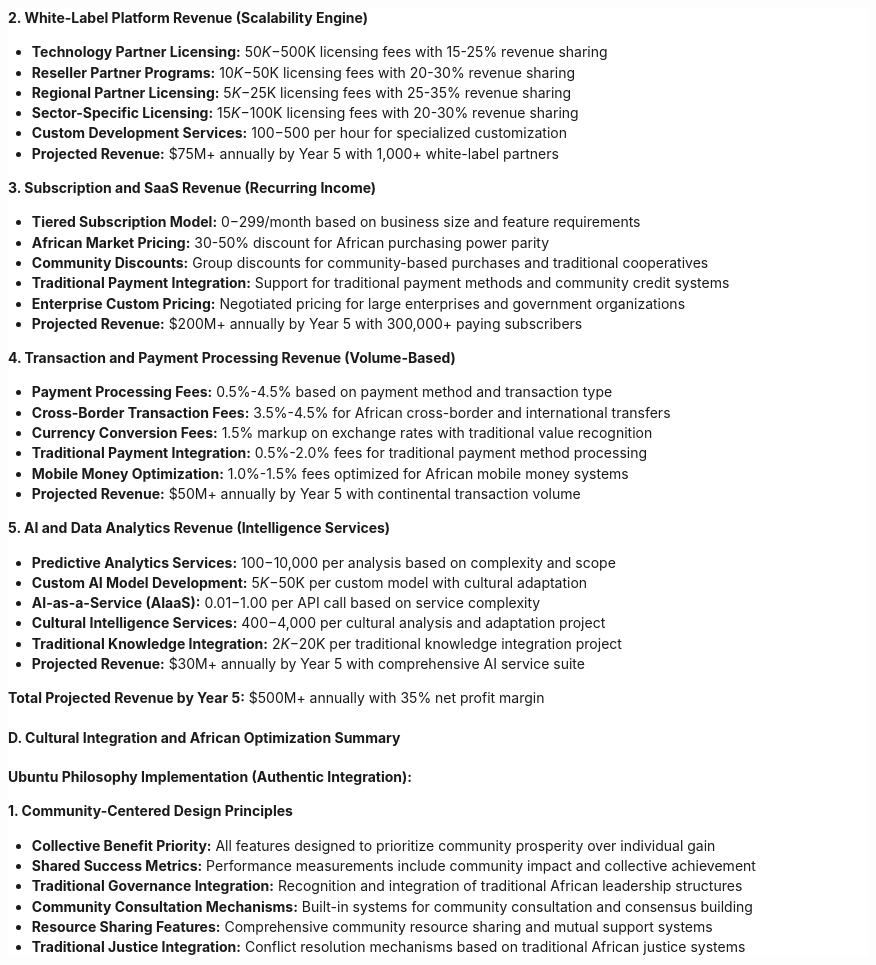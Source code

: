 **2. White-Label Platform Revenue (Scalability Engine)**
- **Technology Partner Licensing:** $50K-$500K licensing fees with 15-25% revenue sharing
- **Reseller Partner Programs:** $10K-$50K licensing fees with 20-30% revenue sharing
- **Regional Partner Licensing:** $5K-$25K licensing fees with 25-35% revenue sharing
- **Sector-Specific Licensing:** $15K-$100K licensing fees with 20-30% revenue sharing
- **Custom Development Services:** $100-$500 per hour for specialized customization
- **Projected Revenue:** $75M+ annually by Year 5 with 1,000+ white-label partners

**3. Subscription and SaaS Revenue (Recurring Income)**
- **Tiered Subscription Model:** $0-$299/month based on business size and feature requirements
- **African Market Pricing:** 30-50% discount for African purchasing power parity
- **Community Discounts:** Group discounts for community-based purchases and traditional cooperatives
- **Traditional Payment Integration:** Support for traditional payment methods and community credit systems
- **Enterprise Custom Pricing:** Negotiated pricing for large enterprises and government organizations
- **Projected Revenue:** $200M+ annually by Year 5 with 300,000+ paying subscribers

**4. Transaction and Payment Processing Revenue (Volume-Based)**
- **Payment Processing Fees:** 0.5%-4.5% based on payment method and transaction type
- **Cross-Border Transaction Fees:** 3.5%-4.5% for African cross-border and international transfers
- **Currency Conversion Fees:** 1.5% markup on exchange rates with traditional value recognition
- **Traditional Payment Integration:** 0.5%-2.0% fees for traditional payment method processing
- **Mobile Money Optimization:** 1.0%-1.5% fees optimized for African mobile money systems
- **Projected Revenue:** $50M+ annually by Year 5 with continental transaction volume

**5. AI and Data Analytics Revenue (Intelligence Services)**
- **Predictive Analytics Services:** $100-$10,000 per analysis based on complexity and scope
- **Custom AI Model Development:** $5K-$50K per custom model with cultural adaptation
- **AI-as-a-Service (AIaaS):** $0.01-$1.00 per API call based on service complexity
- **Cultural Intelligence Services:** $400-$4,000 per cultural analysis and adaptation project
- **Traditional Knowledge Integration:** $2K-$20K per traditional knowledge integration project
- **Projected Revenue:** $30M+ annually by Year 5 with comprehensive AI service suite

**Total Projected Revenue by Year 5:** $500M+ annually with 35% net profit margin

#### **D. Cultural Integration and African Optimization Summary**

**Ubuntu Philosophy Implementation (Authentic Integration):**

**1. Community-Centered Design Principles**
- **Collective Benefit Priority:** All features designed to prioritize community prosperity over individual gain
- **Shared Success Metrics:** Performance measurements include community impact and collective achievement
- **Traditional Governance Integration:** Recognition and integration of traditional African leadership structures
- **Community Consultation Mechanisms:** Built-in systems for community consultation and consensus building
- **Resource Sharing Features:** Comprehensive community resource sharing and mutual support systems
- **Traditional Justice Integration:** Conflict resolution mechanisms based on traditional African justice systems
